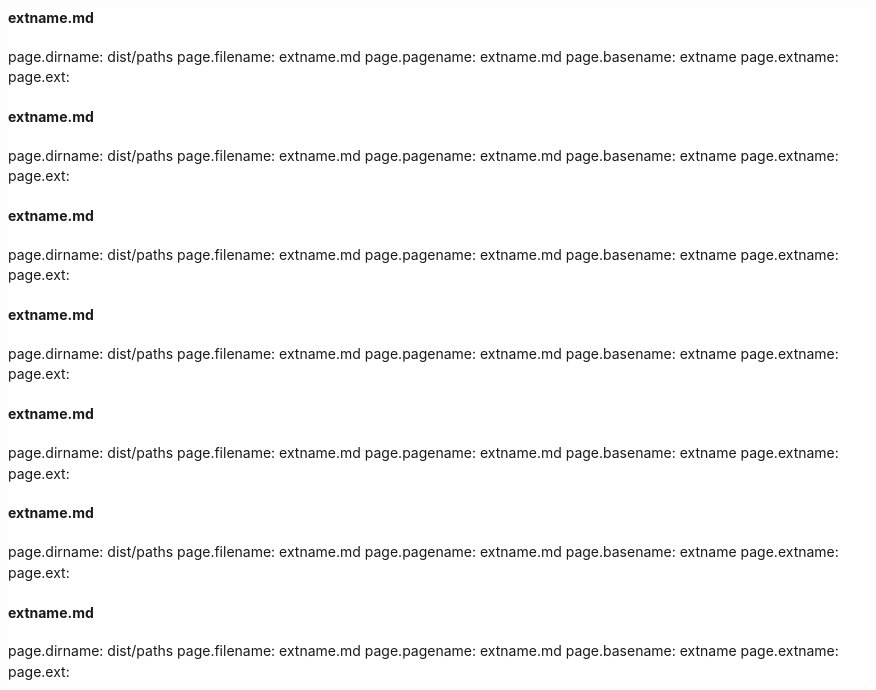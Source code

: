 #### extname.md
page.dirname:  dist/paths
page.filename: extname.md
page.pagename: extname.md
page.basename: extname
page.extname:  
page.ext:      

#### extname.md
page.dirname:  dist/paths
page.filename: extname.md
page.pagename: extname.md
page.basename: extname
page.extname:  
page.ext:      

#### extname.md
page.dirname:  dist/paths
page.filename: extname.md
page.pagename: extname.md
page.basename: extname
page.extname:  
page.ext:      

#### extname.md
page.dirname:  dist/paths
page.filename: extname.md
page.pagename: extname.md
page.basename: extname
page.extname:  
page.ext:      

#### extname.md
page.dirname:  dist/paths
page.filename: extname.md
page.pagename: extname.md
page.basename: extname
page.extname:  
page.ext:      

#### extname.md
page.dirname:  dist/paths
page.filename: extname.md
page.pagename: extname.md
page.basename: extname
page.extname:  
page.ext:      

#### extname.md
page.dirname:  dist/paths
page.filename: extname.md
page.pagename: extname.md
page.basename: extname
page.extname:  
page.ext:      
